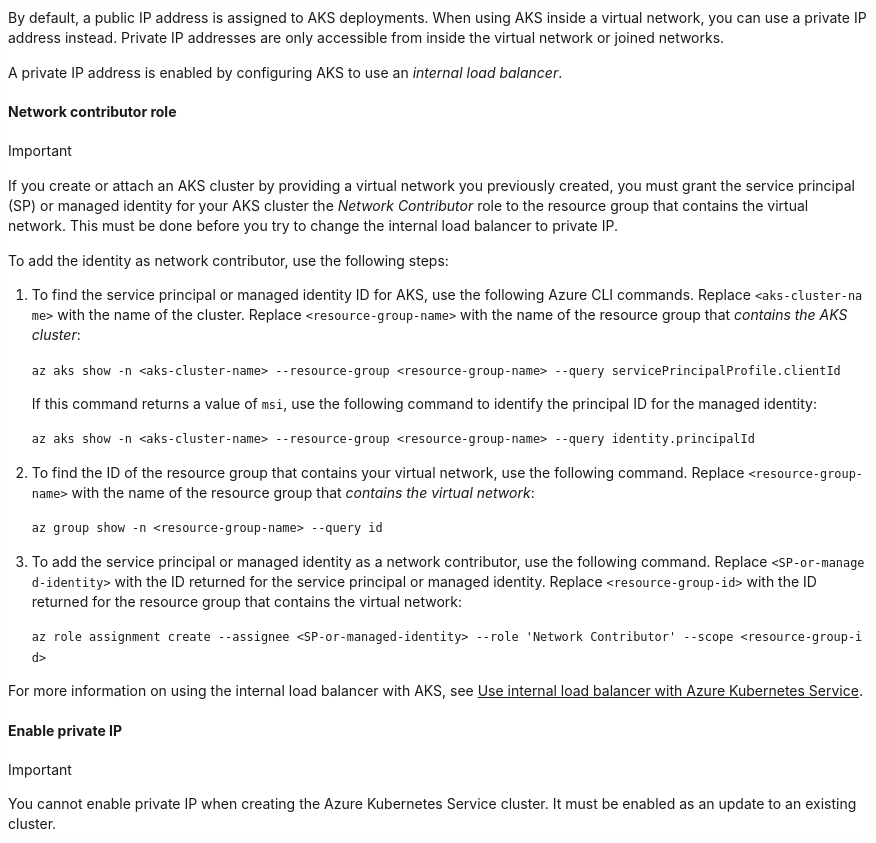 By default, a public IP address is assigned to AKS deployments. When using AKS inside a virtual network, you can use a private IP address instead. Private IP addresses are only accessible from inside the virtual network or joined networks.

A private IP address is enabled by configuring AKS to use an _internal load balancer_. 

#### Network contributor role

> [!IMPORTANT]
> If you create or attach an AKS cluster by providing a virtual network you previously created, you must grant the service principal (SP) or managed identity for your AKS cluster the _Network Contributor_ role to the resource group that contains the virtual network. This must be done before you try to change the internal load balancer to private IP.
>
> To add the identity as network contributor, use the following steps:

1. To find the service principal or managed identity ID for AKS, use the following Azure CLI commands. Replace `<aks-cluster-name>` with the name of the cluster. Replace `<resource-group-name>` with the name of the resource group that _contains the AKS cluster_:

    ```azurecli-interactive
    az aks show -n <aks-cluster-name> --resource-group <resource-group-name> --query servicePrincipalProfile.clientId
    ``` 

    If this command returns a value of `msi`, use the following command to identify the principal ID for the managed identity:

    ```azurecli-interactive
    az aks show -n <aks-cluster-name> --resource-group <resource-group-name> --query identity.principalId
    ```

1. To find the ID of the resource group that contains your virtual network, use the following command. Replace `<resource-group-name>` with the name of the resource group that _contains the virtual network_:

    ```azurecli-interactive
    az group show -n <resource-group-name> --query id
    ```

1. To add the service principal or managed identity as a network contributor, use the following command. Replace `<SP-or-managed-identity>` with the ID returned for the service principal or managed identity. Replace `<resource-group-id>` with the ID returned for the resource group that contains the virtual network:

    ```azurecli-interactive
    az role assignment create --assignee <SP-or-managed-identity> --role 'Network Contributor' --scope <resource-group-id>
    ```
For more information on using the internal load balancer with AKS, see [Use internal load balancer with Azure Kubernetes Service](/azure/aks/internal-lb).

#### Enable private IP

> [!IMPORTANT]
> You cannot enable private IP when creating the Azure Kubernetes Service cluster. It must be enabled as an update to an existing cluster.
